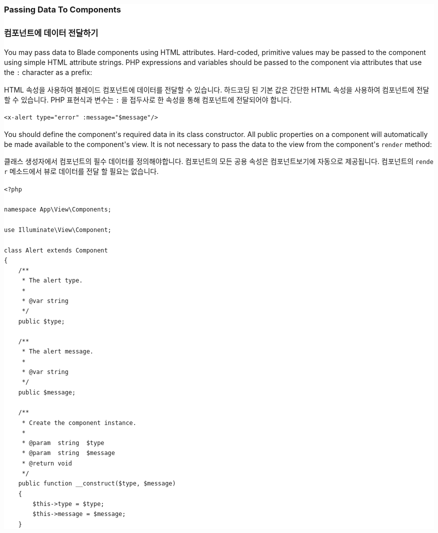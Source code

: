 <a name="passing-data-to-components"></a>
### Passing Data To Components
### 컴포넌트에 데이터 전달하기

You may pass data to Blade components using HTML attributes. Hard-coded, primitive values may be passed to the component using simple HTML attribute strings. PHP expressions and variables should be passed to the component via attributes that use the `:` character as a prefix:

HTML 속성을 사용하여 블레이드 컴포넌트에 데이터를 전달할 수 있습니다. 하드코딩 된 기본 값은 간단한 HTML 속성을 사용하여 컴포넌트에 전달 할 수 있습니다. PHP 표현식과 변수는 `:` 을 접두사로 한 속성을 통해 컴포넌트에 전달되어야 합니다.

    <x-alert type="error" :message="$message"/>

You should define the component's required data in its class constructor. All public properties on a component will automatically be made available to the component's view. It is not necessary to pass the data to the view from the component's `render` method:

클래스 생성자에서 컴포넌트의 필수 데이터를 정의해야합니다. 컴포넌트의 모든 공용 속성은 컴포넌트보기에 자동으로 제공됩니다. 컴포넌트의 `render` 메소드에서 뷰로 데이터를 전달 할 필요는 없습니다.

    <?php

    namespace App\View\Components;

    use Illuminate\View\Component;

    class Alert extends Component
    {
        /**
         * The alert type.
         *
         * @var string
         */
        public $type;

        /**
         * The alert message.
         *
         * @var string
         */
        public $message;

        /**
         * Create the component instance.
         *
         * @param  string  $type
         * @param  string  $message
         * @return void
         */
        public function __construct($type, $message)
        {
            $this->type = $type;
            $this->message = $message;
        }
